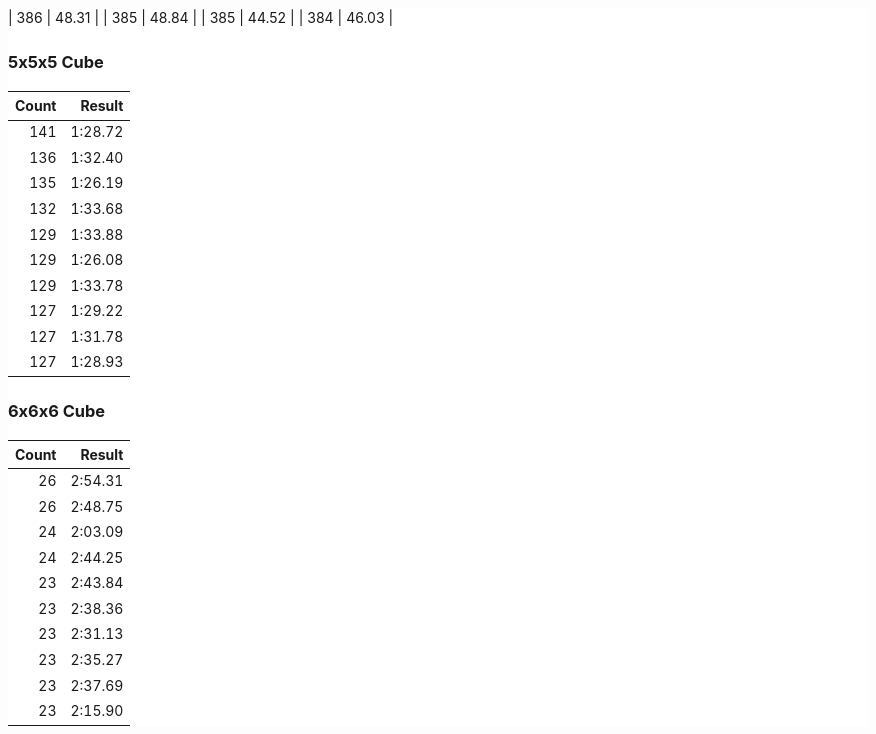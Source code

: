 | 386 | 48.31 |
| 385 | 48.84 |
| 385 | 44.52 |
| 384 | 46.03 |

### 5x5x5 Cube

| Count | Result |
| ---: | ---: |
| 141 | 1:28.72 |
| 136 | 1:32.40 |
| 135 | 1:26.19 |
| 132 | 1:33.68 |
| 129 | 1:33.88 |
| 129 | 1:26.08 |
| 129 | 1:33.78 |
| 127 | 1:29.22 |
| 127 | 1:31.78 |
| 127 | 1:28.93 |

### 6x6x6 Cube

| Count | Result |
| ---: | ---: |
| 26 | 2:54.31 |
| 26 | 2:48.75 |
| 24 | 2:03.09 |
| 24 | 2:44.25 |
| 23 | 2:43.84 |
| 23 | 2:38.36 |
| 23 | 2:31.13 |
| 23 | 2:35.27 |
| 23 | 2:37.69 |
| 23 | 2:15.90 |
